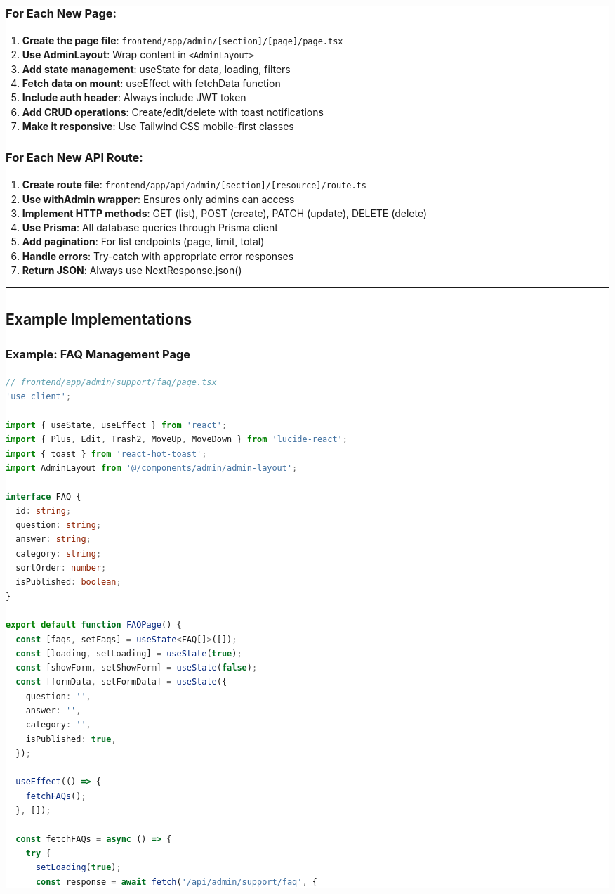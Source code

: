 ### For Each New Page:

1. **Create the page file**: `frontend/app/admin/[section]/[page]/page.tsx`
2. **Use AdminLayout**: Wrap content in `<AdminLayout>`
3. **Add state management**: useState for data, loading, filters
4. **Fetch data on mount**: useEffect with fetchData function
5. **Include auth header**: Always include JWT token
6. **Add CRUD operations**: Create/edit/delete with toast notifications
7. **Make it responsive**: Use Tailwind CSS mobile-first classes

### For Each New API Route:

1. **Create route file**: `frontend/app/api/admin/[section]/[resource]/route.ts`
2. **Use withAdmin wrapper**: Ensures only admins can access
3. **Implement HTTP methods**: GET (list), POST (create), PATCH (update), DELETE (delete)
4. **Use Prisma**: All database queries through Prisma client
5. **Add pagination**: For list endpoints (page, limit, total)
6. **Handle errors**: Try-catch with appropriate error responses
7. **Return JSON**: Always use NextResponse.json()

---

## Example Implementations

### Example: FAQ Management Page

```typescript
// frontend/app/admin/support/faq/page.tsx
'use client';

import { useState, useEffect } from 'react';
import { Plus, Edit, Trash2, MoveUp, MoveDown } from 'lucide-react';
import { toast } from 'react-hot-toast';
import AdminLayout from '@/components/admin/admin-layout';

interface FAQ {
  id: string;
  question: string;
  answer: string;
  category: string;
  sortOrder: number;
  isPublished: boolean;
}

export default function FAQPage() {
  const [faqs, setFaqs] = useState<FAQ[]>([]);
  const [loading, setLoading] = useState(true);
  const [showForm, setShowForm] = useState(false);
  const [formData, setFormData] = useState({
    question: '',
    answer: '',
    category: '',
    isPublished: true,
  });

  useEffect(() => {
    fetchFAQs();
  }, []);

  const fetchFAQs = async () => {
    try {
      setLoading(true);
      const response = await fetch('/api/admin/support/faq', {
```